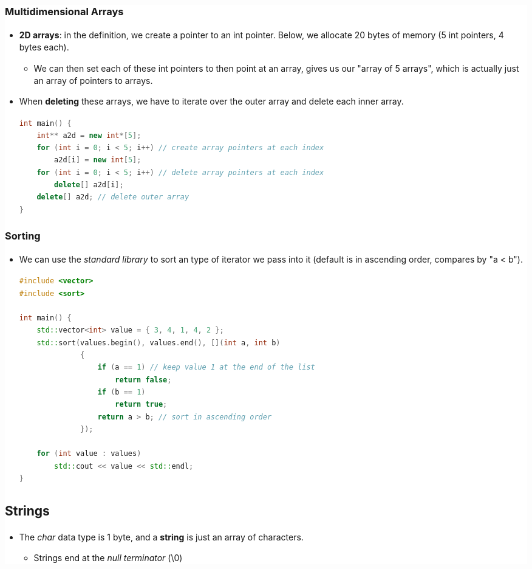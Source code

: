 ### Multidimensional Arrays

- **2D arrays**: in the definition, we create a pointer to an int pointer. Below, we allocate 20 bytes of memory (5 int pointers, 4 bytes each).

  - We can then set each of these int pointers to then point at an array, gives us our "array of 5 arrays", which is actually just an array of pointers to arrays.
  
- When **deleting** these arrays, we have to iterate over the outer array and delete each inner array.

  ```cpp
  int main() {
      int** a2d = new int*[5]; 
      for (int i = 0; i < 5; i++) // create array pointers at each index
          a2d[i] = new int[5];
      for (int i = 0; i < 5; i++) // delete array pointers at each index
          delete[] a2d[i];
      delete[] a2d; // delete outer array
  }
  ```


### Sorting

- We can use the *standard library* to sort an type of iterator we pass into it (default is in ascending order, compares by "a < b").

  ```cpp
  #include <vector>
  #include <sort>
  
  int main() {
      std::vector<int> value = { 3, 4, 1, 4, 2 };
      std::sort(values.begin(), values.end(), [](int a, int b) 
                {
                    if (a == 1) // keep value 1 at the end of the list
                        return false;
                    if (b == 1)
                        return true;
                    return a > b; // sort in ascending order
                });
      
      for (int value : values)
          std::cout << value << std::endl;
  }
  ```



## Strings

- The *char* data type is 1 byte, and a **string** is just an array of characters.

  - Strings end at the *null terminator* (\0) 
  